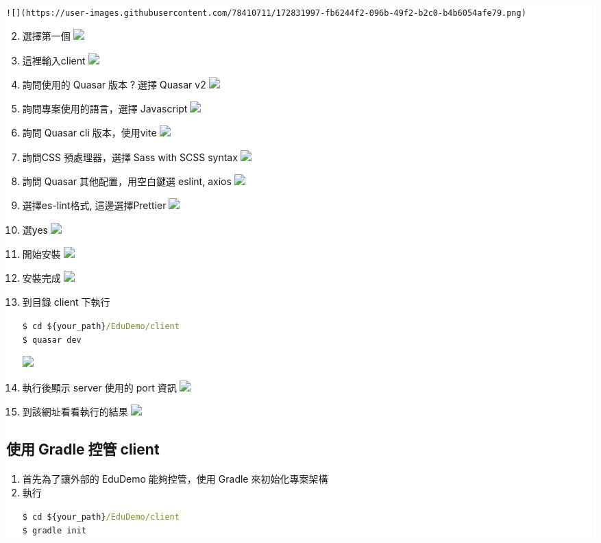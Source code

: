     ![](https://user-images.githubusercontent.com/78410711/172831997-fb6244f2-096b-49f2-b2c0-b4b6054afe79.png)

2. 選擇第一個
    ![](https://user-images.githubusercontent.com/78410711/172832163-9c1a12c4-e77f-4e68-aa9f-66335e9fd474.png)
3. 這裡輸入client
    ![](https://user-images.githubusercontent.com/78410711/172833849-31280ba2-4534-4922-ad30-2af20f7d6338.png)
4. 詢問使用的 Quasar 版本 ? 選擇 Quasar v2
    ![](https://user-images.githubusercontent.com/78410711/172833989-e2fd37e8-107c-422c-8ecf-6c2ad8eb6ac4.png)
5. 詢問專案使用的語言，選擇 Javascript
    ![](https://user-images.githubusercontent.com/78410711/172835194-d1295679-aeae-4650-a5ad-2e5495f7e1ae.png)
6. 詢問 Quasar cli 版本，使用vite
    ![](https://user-images.githubusercontent.com/78410711/172835327-a40e9a89-1353-4094-96e1-ec399ecd0340.png)
7. 詢問CSS 預處理器，選擇 Sass with SCSS syntax
    ![](https://user-images.githubusercontent.com/78410711/172835610-03d528a2-e50d-45ad-a846-85faa94cdfce.png)
8. 詢問 Quasar 其他配置，用空白鍵選 eslint, axios
    ![](https://user-images.githubusercontent.com/78410711/172835956-5dc3a4f2-d729-46e8-841d-49cbd797394a.png)
9. 選擇es-lint格式, 這邊選擇Prettier
![](https://user-images.githubusercontent.com/78410711/172836204-d45aa6bc-599e-40ea-9d60-83b62753beb3.png) 
10. 選yes
![](https://user-images.githubusercontent.com/78410711/172836394-eb30dce2-7a35-480f-96eb-5aa8c145e742.png)

12. 開始安裝
    ![](https://user-images.githubusercontent.com/78410711/172836610-81941058-3cff-43fa-9a76-eabefe2e1df0.png)
13. 安裝完成
    ![](https://user-images.githubusercontent.com/78410711/172836693-e3515ad6-b136-4424-8050-0a19f6b5c6bf.png)
14. 到目錄 client 下執行
    ```cmd
    $ cd ${your_path}/EduDemo/client
    $ quasar dev
    ```
    
    ![](https://user-images.githubusercontent.com/78410711/172836863-07e19616-4b3a-4397-87f8-0d75384a6338.png)
15. 執行後顯示 server 使用的 port 資訊
    ![](https://user-images.githubusercontent.com/78410711/172837402-9a5bb290-aff3-4094-bb11-ebef91aaa089.png)
16. 到該網址看看執行的結果
    ![](https://i.imgur.com/lICxdGY.png)
  




## 使用 Gradle 控管 client

1. 首先為了讓外部的 EduDemo 能夠控管，使用 Gradle 來初始化專案架構
1. 執行
    ```cmd
    $ cd ${your_path}/EduDemo/client
    $ gradle init
    ```
    